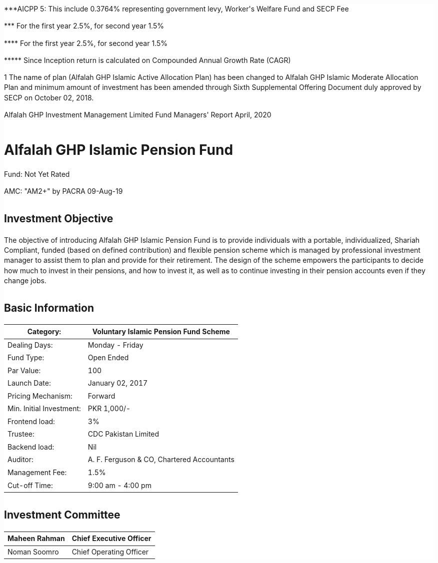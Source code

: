 \*\*\*AICPP 5: This include 0.3764% representing government levy, Worker's Welfare Fund and SECP Fee

\*\*\* For the first year 2.5%, for second year 1.5%

\*\*\*\* For the first year 2.5%, for second year 1.5%

\*\*\*\*\* Since Inception return is calculated on Compounded Annual Growth Rate (CAGR)

1 The name of plan (Alfalah GHP Islamic Active Allocation Plan) has been changed to Alfalah GHP Islamic Moderate Allocation Plan and minimum amount of investment has been amended through Sixth Supplemental Offering Document duly approved by SECP on October 02, 2018.

Alfalah GHP Investment Management Limited Fund Managers' Report April, 2020

# Alfalah GHP Islamic Pension Fund

Fund: Not Yet Rated

AMC: "AM2+" by PACRA 09-Aug-19

## Investment Objective

The objective of introducing Alfalah GHP Islamic Pension Fund is to provide individuals with a portable, individualized, Shariah Compliant, funded (based on defined contribution) and flexible pension scheme which is managed by professional investment manager to assist them to plan and provide for their retirement. The design of the scheme empowers the participants to decide how much to invest in their pensions, and how to invest it, as well as to continue investing in their pension accounts even if they change jobs.

## Basic Information

| Category:                | Voluntary Islamic Pension Fund Scheme      |
| ------------------------ | ------------------------------------------ |
| Dealing Days:            | Monday - Friday                            |
| Fund Type:               | Open Ended                                 |
| Par Value:               | 100                                        |
| Launch Date:             | January 02, 2017                           |
| Pricing Mechanism:       | Forward                                    |
| Min. Initial Investment: | PKR 1,000/-                                |
| Frontend load:           | 3%                                         |
| Trustee:                 | CDC Pakistan Limited                       |
| Backend load:            | Nil                                        |
| Auditor:                 | A. F. Ferguson & CO, Chartered Accountants |
| Management Fee:          | 1.5%                                       |
| Cut-off Time:            | 9:00 am - 4:00 pm                          |

## Investment Committee

| Maheen Rahman         | Chief Executive Officer  |
| --------------------- | ------------------------ |
| Noman Soomro          | Chief Operating Officer  |
